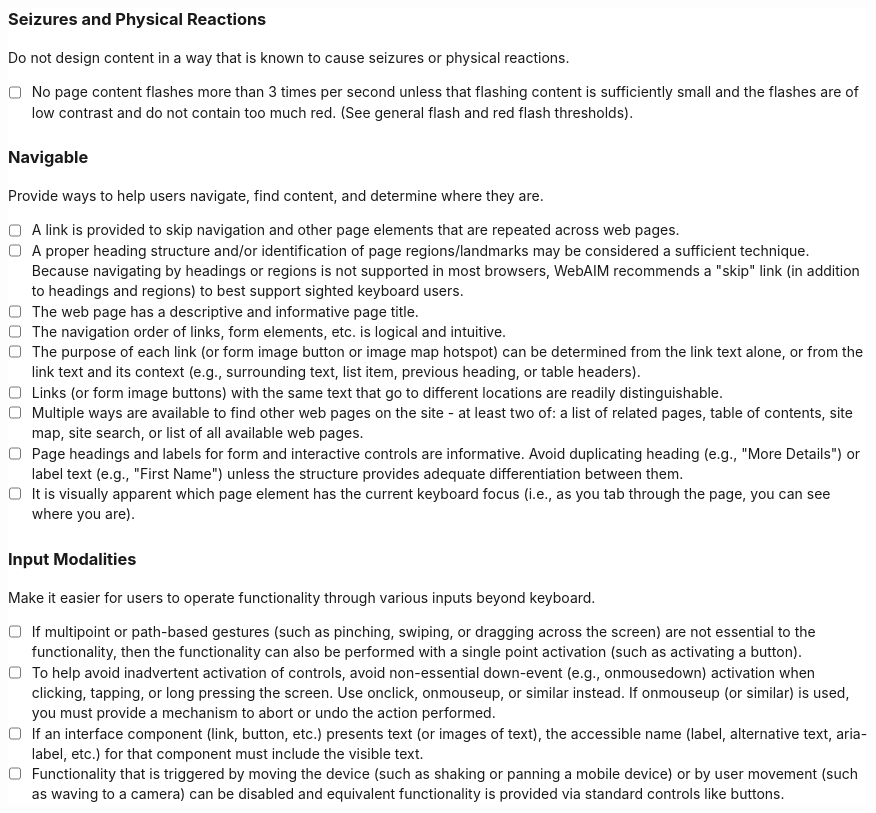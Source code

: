 ### Seizures and Physical Reactions

Do not design content in a way that is known to cause seizures or physical reactions.

- [ ] No page content flashes more than 3 times per second unless that flashing content is sufficiently small and the
  flashes are of low contrast and do not contain too much red. (See general flash and red flash thresholds).

### Navigable

Provide ways to help users navigate, find content, and determine where they are.

- [ ] A link is provided to skip navigation and other page elements that are repeated across web pages.
- [ ] A proper heading structure and/or identification of page regions/landmarks may be considered a sufficient
  technique. Because navigating by headings or regions is not supported in most browsers, WebAIM recommends a "skip"
  link (in addition to headings and regions) to best support sighted keyboard users.
- [ ] The web page has a descriptive and informative page title.
- [ ] The navigation order of links, form elements, etc. is logical and intuitive.
- [ ] The purpose of each link (or form image button or image map hotspot) can be determined from the link text alone,
  or from the link text and its context (e.g., surrounding text, list item, previous heading, or table headers).
- [ ] Links (or form image buttons) with the same text that go to different locations are readily distinguishable.
- [ ] Multiple ways are available to find other web pages on the site - at least two of: a list of related pages, table
  of contents, site map, site search, or list of all available web pages.
- [ ] Page headings and labels for form and interactive controls are informative. Avoid duplicating heading (e.g., "More
  Details") or label text (e.g., "First Name") unless the structure provides adequate differentiation between them.
- [ ] It is visually apparent which page element has the current keyboard focus (i.e., as you tab through the page, you
  can see where you are).

### Input Modalities

Make it easier for users to operate functionality through various inputs beyond keyboard.

- [ ] If multipoint or path-based gestures (such as pinching, swiping, or dragging across the screen) are not essential
  to the functionality, then the functionality can also be performed with a single point activation (such as activating
  a button).
- [ ] To help avoid inadvertent activation of controls, avoid non-essential down-event (e.g., onmousedown) activation
  when clicking, tapping, or long pressing the screen. Use onclick, onmouseup, or similar instead. If onmouseup (or
  similar) is used, you must provide a mechanism to abort or undo the action performed.
- [ ] If an interface component (link, button, etc.) presents text (or images of text), the accessible name (label,
  alternative text, aria-label, etc.) for that component must include the visible text.
- [ ] Functionality that is triggered by moving the device (such as shaking or panning a mobile device) or by user
  movement (such as waving to a camera) can be disabled and equivalent functionality is provided via standard controls
  like buttons.
